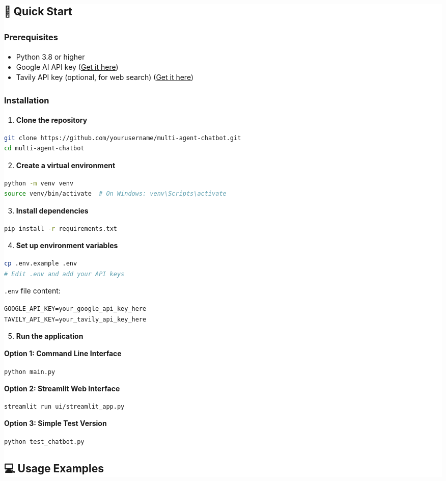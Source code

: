 ## 🚀 Quick Start

### Prerequisites

- Python 3.8 or higher
- Google AI API key ([Get it here](https://makersuite.google.com/app/apikey))
- Tavily API key (optional, for web search) ([Get it here](https://tavily.com))

### Installation

1. **Clone the repository**
```bash
git clone https://github.com/yourusername/multi-agent-chatbot.git
cd multi-agent-chatbot
```

2. **Create a virtual environment**
```bash
python -m venv venv
source venv/bin/activate  # On Windows: venv\Scripts\activate
```

3. **Install dependencies**
```bash
pip install -r requirements.txt
```

4. **Set up environment variables**
```bash
cp .env.example .env
# Edit .env and add your API keys
```

`.env` file content:
```env
GOOGLE_API_KEY=your_google_api_key_here
TAVILY_API_KEY=your_tavily_api_key_here
```

5. **Run the application**

**Option 1: Command Line Interface**
```bash
python main.py
```

**Option 2: Streamlit Web Interface**
```bash
streamlit run ui/streamlit_app.py
```

**Option 3: Simple Test Version**
```bash
python test_chatbot.py
```

## 💻 Usage Examples

